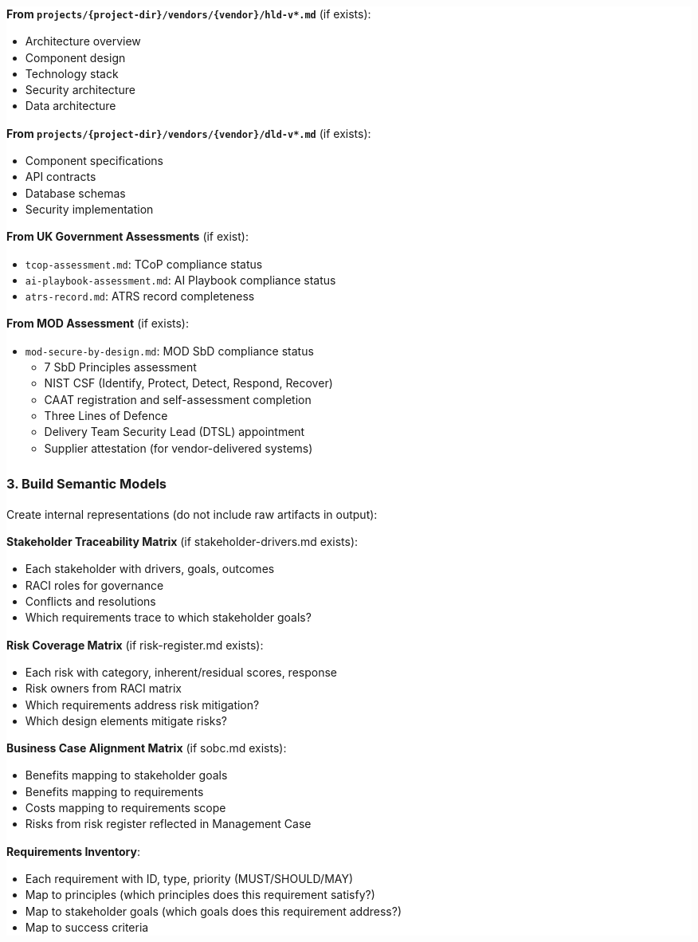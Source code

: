 **From `projects/{project-dir}/vendors/{vendor}/hld-v*.md`** (if exists):
- Architecture overview
- Component design
- Technology stack
- Security architecture
- Data architecture

**From `projects/{project-dir}/vendors/{vendor}/dld-v*.md`** (if exists):
- Component specifications
- API contracts
- Database schemas
- Security implementation

**From UK Government Assessments** (if exist):
- `tcop-assessment.md`: TCoP compliance status
- `ai-playbook-assessment.md`: AI Playbook compliance status
- `atrs-record.md`: ATRS record completeness

**From MOD Assessment** (if exists):
- `mod-secure-by-design.md`: MOD SbD compliance status
  - 7 SbD Principles assessment
  - NIST CSF (Identify, Protect, Detect, Respond, Recover)
  - CAAT registration and self-assessment completion
  - Three Lines of Defence
  - Delivery Team Security Lead (DTSL) appointment
  - Supplier attestation (for vendor-delivered systems)

### 3. Build Semantic Models

Create internal representations (do not include raw artifacts in output):

**Stakeholder Traceability Matrix** (if stakeholder-drivers.md exists):
- Each stakeholder with drivers, goals, outcomes
- RACI roles for governance
- Conflicts and resolutions
- Which requirements trace to which stakeholder goals?

**Risk Coverage Matrix** (if risk-register.md exists):
- Each risk with category, inherent/residual scores, response
- Risk owners from RACI matrix
- Which requirements address risk mitigation?
- Which design elements mitigate risks?

**Business Case Alignment Matrix** (if sobc.md exists):
- Benefits mapping to stakeholder goals
- Benefits mapping to requirements
- Costs mapping to requirements scope
- Risks from risk register reflected in Management Case

**Requirements Inventory**:
- Each requirement with ID, type, priority (MUST/SHOULD/MAY)
- Map to principles (which principles does this requirement satisfy?)
- Map to stakeholder goals (which goals does this requirement address?)
- Map to success criteria
